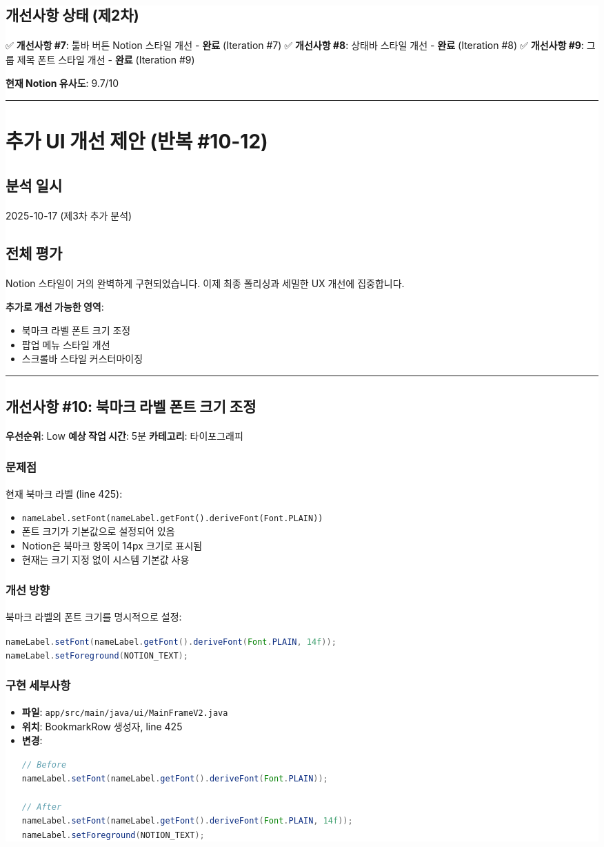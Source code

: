 ## 개선사항 상태 (제2차)
✅ **개선사항 #7**: 툴바 버튼 Notion 스타일 개선 - **완료** (Iteration #7)
✅ **개선사항 #8**: 상태바 스타일 개선 - **완료** (Iteration #8)
✅ **개선사항 #9**: 그룹 제목 폰트 스타일 개선 - **완료** (Iteration #9)

**현재 Notion 유사도**: 9.7/10

---

# 추가 UI 개선 제안 (반복 #10-12)

## 분석 일시
2025-10-17 (제3차 추가 분석)

## 전체 평가
Notion 스타일이 거의 완벽하게 구현되었습니다. 이제 최종 폴리싱과 세밀한 UX 개선에 집중합니다.

**추가로 개선 가능한 영역**:
- 북마크 라벨 폰트 크기 조정
- 팝업 메뉴 스타일 개선
- 스크롤바 스타일 커스터마이징

---

## 개선사항 #10: 북마크 라벨 폰트 크기 조정
**우선순위**: Low
**예상 작업 시간**: 5분
**카테고리**: 타이포그래피

### 문제점
현재 북마크 라벨 (line 425):
- `nameLabel.setFont(nameLabel.getFont().deriveFont(Font.PLAIN))`
- 폰트 크기가 기본값으로 설정되어 있음
- Notion은 북마크 항목이 14px 크기로 표시됨
- 현재는 크기 지정 없이 시스템 기본값 사용

### 개선 방향
북마크 라벨의 폰트 크기를 명시적으로 설정:
```java
nameLabel.setFont(nameLabel.getFont().deriveFont(Font.PLAIN, 14f));
nameLabel.setForeground(NOTION_TEXT);
```

### 구현 세부사항
- **파일**: `app/src/main/java/ui/MainFrameV2.java`
- **위치**: BookmarkRow 생성자, line 425
- **변경**:
  ```java
  // Before
  nameLabel.setFont(nameLabel.getFont().deriveFont(Font.PLAIN));

  // After
  nameLabel.setFont(nameLabel.getFont().deriveFont(Font.PLAIN, 14f));
  nameLabel.setForeground(NOTION_TEXT);
  ```
